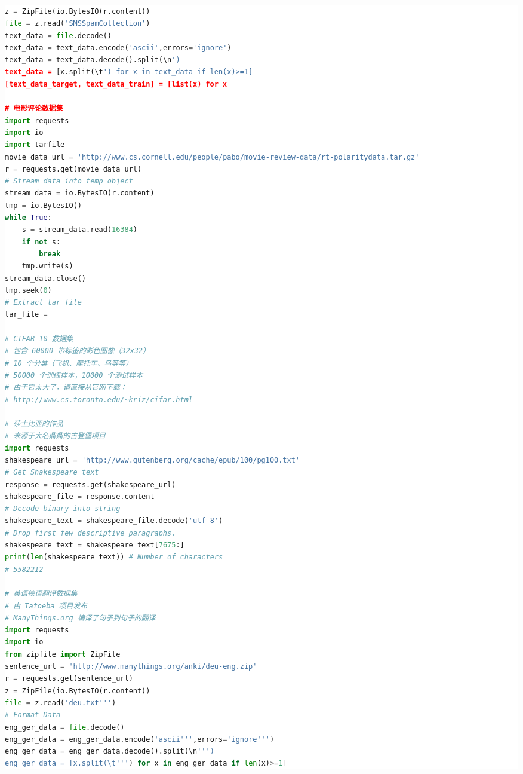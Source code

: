 ```py
z = ZipFile(io.BytesIO(r.content))
file = z.read('SMSSpamCollection')
text_data = file.decode()
text_data = text_data.encode('ascii',errors='ignore')
text_data = text_data.decode().split(\n')
text_data = [x.split(\t') for x in text_data if len(x)>=1]
[text_data_target, text_data_train] = [list(x) for x 

# 电影评论数据集
import requests
import io
import tarfile
movie_data_url = 'http://www.cs.cornell.edu/people/pabo/movie-review-data/rt-polaritydata.tar.gz'
r = requests.get(movie_data_url)
# Stream data into temp object
stream_data = io.BytesIO(r.content)
tmp = io.BytesIO()
while True:
    s = stream_data.read(16384)
    if not s:
        break
    tmp.write(s)
stream_data.close()
tmp.seek(0)
# Extract tar file
tar_file = 

# CIFAR-10 数据集
# 包含 60000 带标签的彩色图像（32x32）
# 10 个分类（飞机、摩托车、鸟等等）
# 50000 个训练样本，10000 个测试样本
# 由于它太大了，请直接从官网下载：
# http://www.cs.toronto.edu/~kriz/cifar.html

# 莎士比亚的作品
# 来源于大名鼎鼎的古登堡项目
import requests
shakespeare_url = 'http://www.gutenberg.org/cache/epub/100/pg100.txt'
# Get Shakespeare text
response = requests.get(shakespeare_url)
shakespeare_file = response.content
# Decode binary into string
shakespeare_text = shakespeare_file.decode('utf-8')
# Drop first few descriptive paragraphs.
shakespeare_text = shakespeare_text[7675:]
print(len(shakespeare_text)) # Number of characters
# 5582212

# 英语德语翻译数据集
# 由 Tatoeba 项目发布
# ManyThings.org 编译了句子到句子的翻译
import requests
import io
from zipfile import ZipFile
sentence_url = 'http://www.manythings.org/anki/deu-eng.zip'
r = requests.get(sentence_url)
z = ZipFile(io.BytesIO(r.content))
file = z.read('deu.txt''')
# Format Data
eng_ger_data = file.decode()
eng_ger_data = eng_ger_data.encode('ascii''',errors='ignore''')
eng_ger_data = eng_ger_data.decode().split(\n''')
eng_ger_data = [x.split(\t''') for x in eng_ger_data if len(x)>=1]
```